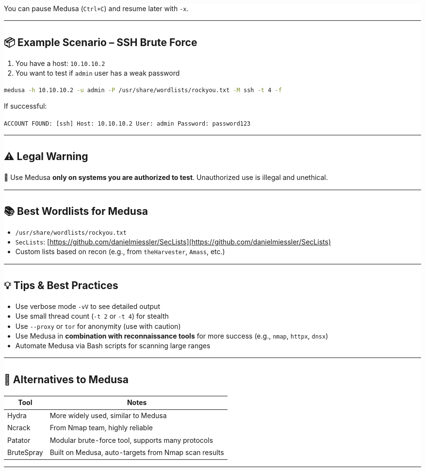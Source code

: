 You can pause Medusa (`Ctrl+C`) and resume later with `-x`.

---

## 📦 Example Scenario – SSH Brute Force

1. You have a host: `10.10.10.2`
2. You want to test if `admin` user has a weak password

```bash
medusa -h 10.10.10.2 -u admin -P /usr/share/wordlists/rockyou.txt -M ssh -t 4 -f
```

If successful:

```
ACCOUNT FOUND: [ssh] Host: 10.10.10.2 User: admin Password: password123
```

---

## ⚠️ Legal Warning

🔴 Use Medusa **only on systems you are authorized to test**. Unauthorized use is illegal and unethical.

---

## 📚 Best Wordlists for Medusa

* `/usr/share/wordlists/rockyou.txt`
* `SecLists`: [https://github.com/danielmiessler/SecLists](https://github.com/danielmiessler/SecLists)
* Custom lists based on recon (e.g., from `theHarvester`, `Amass`, etc.)

---

## 💡 Tips & Best Practices

* Use verbose mode `-vV` to see detailed output
* Use small thread count (`-t 2` or `-t 4`) for stealth
* Use `--proxy` or `tor` for anonymity (use with caution)
* Use Medusa in **combination with reconnaissance tools** for more success (e.g., `nmap`, `httpx`, `dnsx`)
* Automate Medusa via Bash scripts for scanning large ranges

---

## 🧩 Alternatives to Medusa

| Tool       | Notes                                                |
| ---------- | ---------------------------------------------------- |
| Hydra      | More widely used, similar to Medusa                  |
| Ncrack     | From Nmap team, highly reliable                      |
| Patator    | Modular brute-force tool, supports many protocols    |
| BruteSpray | Built on Medusa, auto-targets from Nmap scan results |

---